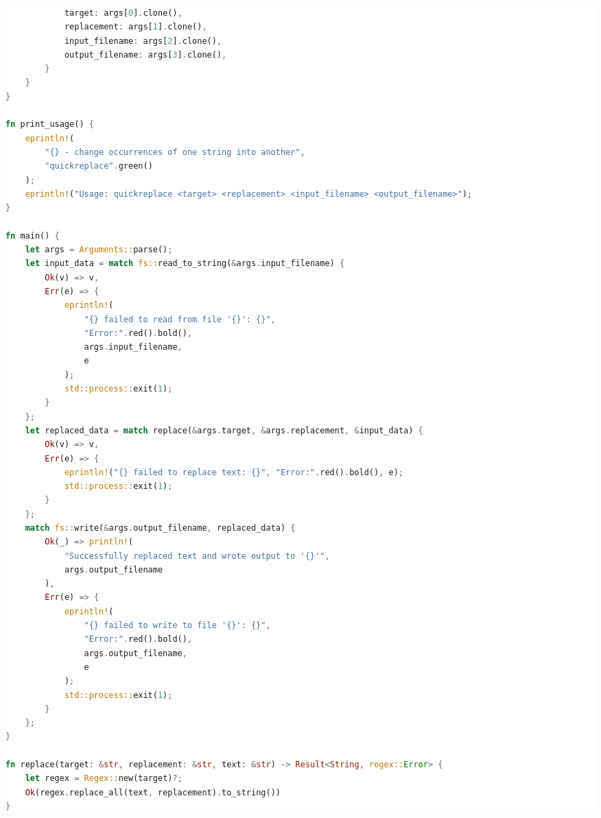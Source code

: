 ```rs
            target: args[0].clone(),
            replacement: args[1].clone(),
            input_filename: args[2].clone(),
            output_filename: args[3].clone(),
        }
    }
}

fn print_usage() {
    eprintln!(
        "{} - change occurrences of one string into another",
        "quickreplace".green()
    );
    eprintln!("Usage: quickreplace <target> <replacement> <input_filename> <output_filename>");
}

fn main() {
    let args = Arguments::parse();
    let input_data = match fs::read_to_string(&args.input_filename) {
        Ok(v) => v,
        Err(e) => {
            eprintln!(
                "{} failed to read from file '{}': {}",
                "Error:".red().bold(),
                args.input_filename,
                e
            );
            std::process::exit(1);
        }
    };
    let replaced_data = match replace(&args.target, &args.replacement, &input_data) {
        Ok(v) => v,
        Err(e) => {
            eprintln!("{} failed to replace text: {}", "Error:".red().bold(), e);
            std::process::exit(1);
        }
    };
    match fs::write(&args.output_filename, replaced_data) {
        Ok(_) => println!(
            "Successfully replaced text and wrote output to '{}'",
            args.output_filename
        ),
        Err(e) => {
            eprintln!(
                "{} failed to write to file '{}': {}",
                "Error:".red().bold(),
                args.output_filename,
                e
            );
            std::process::exit(1);
        }
    };
}

fn replace(target: &str, replacement: &str, text: &str) -> Result<String, regex::Error> {
    let regex = Regex::new(target)?;
    Ok(regex.replace_all(text, replacement).to_string())
}
```
